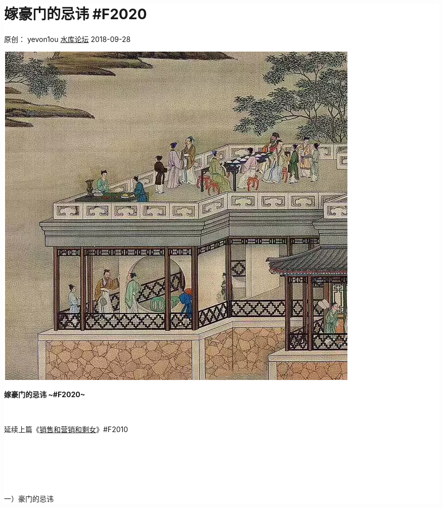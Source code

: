 # 嫁豪门的忌讳 \#F2020

原创： yevon1ou [水库论坛](/) 2018-09-28

![](../img/F2020/media/image1.png)


**嫁豪门的忌讳 ~\#F2020~**

 

延续上篇《[销售和营销和剩女](http://mp.weixin.qq.com/s?__biz=MzAxNTMxMTc0MA==&mid=2651018938&idx=1&sn=d973f9d174c651bd5a2c4640094e45a0&chksm=807200a9b70589bf23d6be8b85367ce83defec8d5f6b4424722ad1b54e65413af04ec147daa2&scene=21#wechat_redirect)》\#F2010

 

 

 

一）豪门的忌讳
